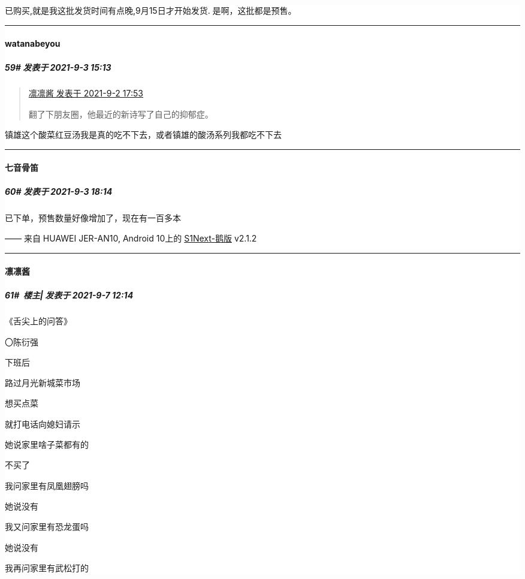 已购买,就是我这批发货时间有点晚,9月15日才开始发货.</blockquote>
是啊，这批都是预售。


*****

####  watanabeyou  
##### 59#       发表于 2021-9-3 15:13


<blockquote><a href="httphttps://bbs.saraba1st.com/2b/forum.php?mod=redirect&amp;goto=findpost&amp;pid=52598045&amp;ptid=2024044" target="_blank">凛凛酱 发表于 2021-9-2 17:53</a>

翻了下朋友圈，他最近的新诗写了自己的抑郁症。</blockquote>
镇雄这个酸菜红豆汤我是真的吃不下去，或者镇雄的酸汤系列我都吃不下去


*****

####  七音骨笛  
##### 60#       发表于 2021-9-3 18:14


已下单，预售数量好像增加了，现在有一百多本

—— 来自 HUAWEI JER-AN10, Android 10上的 [S1Next-鹅版](https://github.com/ykrank/S1-Next/releases) v2.1.2




*****

####  凛凛酱  
##### 61#         楼主| 发表于 2021-9-7 12:14


《舌尖上的问答》


〇陈衍强


下班后

路过月光新城菜市场

想买点菜

就打电话向媳妇请示

她说家里啥子菜都有的

不买了

我问家里有凤凰翅膀吗

她说没有

我又问家里有恐龙蛋吗

她说没有

我再问家里有武松打的
